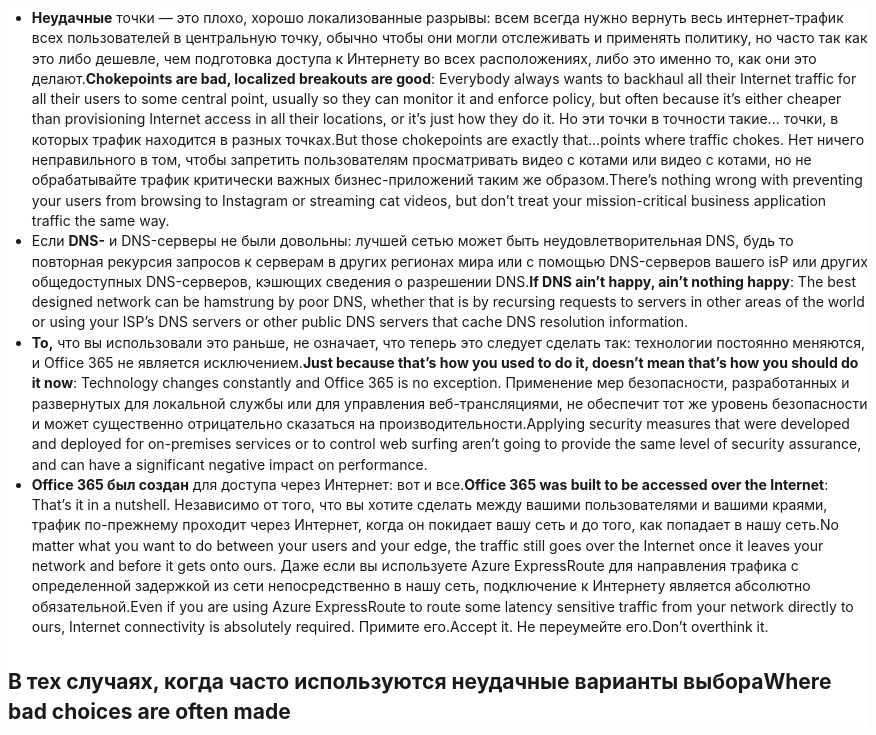 - <span data-ttu-id="f61a0-130">**Неудачные** точки — это плохо, хорошо локализованные разрывы: всем всегда нужно вернуть весь интернет-трафик всех пользователей в центральную точку, обычно чтобы они могли отслеживать и применять политику, но часто так как это либо дешевле, чем подготовка доступа к Интернету во всех расположениях, либо это именно то, как они это делают.</span><span class="sxs-lookup"><span data-stu-id="f61a0-130">**Chokepoints are bad, localized breakouts are good**: Everybody always wants to backhaul all their Internet traffic for all their users to some central point, usually so they can monitor it and enforce policy, but often because it’s either cheaper than provisioning Internet access in all their locations, or it’s just how they do it.</span></span> <span data-ttu-id="f61a0-131">Но эти точки в точности такие... точки, в которых трафик находится в разных точках.</span><span class="sxs-lookup"><span data-stu-id="f61a0-131">But those chokepoints are exactly that…points where traffic chokes.</span></span> <span data-ttu-id="f61a0-132">Нет ничего неправильного в том, чтобы запретить пользователям просматривать видео с котами или видео с котами, но не обрабатывайте трафик критически важных бизнес-приложений таким же образом.</span><span class="sxs-lookup"><span data-stu-id="f61a0-132">There’s nothing wrong with preventing your users from browsing to Instagram or streaming cat videos, but don’t treat your mission-critical business application traffic the same way.</span></span>
- <span data-ttu-id="f61a0-133">Если **DNS-** и DNS-серверы не были довольны: лучшей сетью может быть неудовлетворительная DNS, будь то повторная рекурсия запросов к серверам в других регионах мира или с помощью DNS-серверов вашего isP или других общедоступных DNS-серверов, кэшющих сведения о разрешении DNS.</span><span class="sxs-lookup"><span data-stu-id="f61a0-133">**If DNS ain’t happy, ain’t nothing happy**: The best designed network can be hamstrung by poor DNS, whether that is by recursing requests to servers in other areas of the world or using your ISP’s DNS servers or other public DNS servers that cache DNS resolution information.</span></span>
- <span data-ttu-id="f61a0-134">**То,** что вы использовали это раньше, не означает, что теперь это следует сделать так: технологии постоянно меняются, и Office 365 не является исключением.</span><span class="sxs-lookup"><span data-stu-id="f61a0-134">**Just because that’s how you used to do it, doesn’t mean that’s how you should do it now**: Technology changes constantly and Office 365 is no exception.</span></span> <span data-ttu-id="f61a0-135">Применение мер безопасности, разработанных и развернутых для локальной службы или для управления веб-трансляциями, не обеспечит тот же уровень безопасности и может существенно отрицательно сказаться на производительности.</span><span class="sxs-lookup"><span data-stu-id="f61a0-135">Applying security measures that were developed and deployed for on-premises services or to control web surfing aren’t going to provide the same level of security assurance, and can have a significant negative impact on performance.</span></span>
- <span data-ttu-id="f61a0-136">**Office 365 был создан** для доступа через Интернет: вот и все.</span><span class="sxs-lookup"><span data-stu-id="f61a0-136">**Office 365 was built to be accessed over the Internet**: That’s it in a nutshell.</span></span> <span data-ttu-id="f61a0-137">Независимо от того, что вы хотите сделать между вашими пользователями и вашими краями, трафик по-прежнему проходит через Интернет, когда он покидает вашу сеть и до того, как попадает в нашу сеть.</span><span class="sxs-lookup"><span data-stu-id="f61a0-137">No matter what you want to do between your users and your edge, the traffic still goes over the Internet once it leaves your network and before it gets onto ours.</span></span> <span data-ttu-id="f61a0-138">Даже если вы используете Azure ExpressRoute для направления трафика с определенной задержкой из сети непосредственно в нашу сеть, подключение к Интернету является абсолютно обязательной.</span><span class="sxs-lookup"><span data-stu-id="f61a0-138">Even if you are using Azure ExpressRoute to route some latency sensitive traffic from your network directly to ours, Internet connectivity is absolutely required.</span></span> <span data-ttu-id="f61a0-139">Примите его.</span><span class="sxs-lookup"><span data-stu-id="f61a0-139">Accept it.</span></span> <span data-ttu-id="f61a0-140">Не переумейте его.</span><span class="sxs-lookup"><span data-stu-id="f61a0-140">Don’t overthink it.</span></span>

## <a name="where-bad-choices-are-often-made"></a><span data-ttu-id="f61a0-141">В тех случаях, когда часто используются неудачные варианты выбора</span><span class="sxs-lookup"><span data-stu-id="f61a0-141">Where bad choices are often made</span></span>
